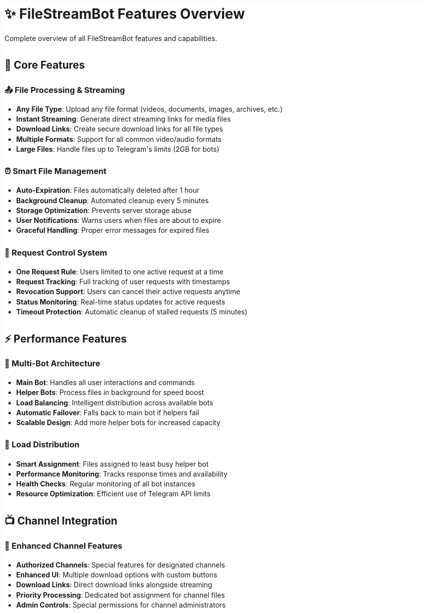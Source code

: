 # ✨ FileStreamBot Features Overview

Complete overview of all FileStreamBot features and capabilities.

## 🎯 Core Features

### 📤 File Processing & Streaming
- **Any File Type**: Upload any file format (videos, documents, images, archives, etc.)
- **Instant Streaming**: Generate direct streaming links for media files
- **Download Links**: Create secure download links for all file types
- **Multiple Formats**: Support for all common video/audio formats
- **Large Files**: Handle files up to Telegram's limits (2GB for bots)

### ⏰ Smart File Management
- **Auto-Expiration**: Files automatically deleted after 1 hour
- **Background Cleanup**: Automated cleanup every 5 minutes
- **Storage Optimization**: Prevents server storage abuse
- **User Notifications**: Warns users when files are about to expire
- **Graceful Handling**: Proper error messages for expired files

### 🚫 Request Control System
- **One Request Rule**: Users limited to one active request at a time
- **Request Tracking**: Full tracking of user requests with timestamps
- **Revocation Support**: Users can cancel their active requests anytime
- **Status Monitoring**: Real-time status updates for active requests
- **Timeout Protection**: Automatic cleanup of stalled requests (5 minutes)

## ⚡ Performance Features

### 🤖 Multi-Bot Architecture
- **Main Bot**: Handles all user interactions and commands
- **Helper Bots**: Process files in background for speed boost
- **Load Balancing**: Intelligent distribution across available bots
- **Automatic Failover**: Falls back to main bot if helpers fail
- **Scalable Design**: Add more helper bots for increased capacity

### 🔄 Load Distribution
- **Smart Assignment**: Files assigned to least busy helper bot
- **Performance Monitoring**: Tracks response times and availability
- **Health Checks**: Regular monitoring of all bot instances
- **Resource Optimization**: Efficient use of Telegram API limits

## 📺 Channel Integration

### 🎁 Enhanced Channel Features
- **Authorized Channels**: Special features for designated channels
- **Enhanced UI**: Multiple download options with custom buttons
- **Download Links**: Direct download links alongside streaming
- **Priority Processing**: Dedicated bot assignment for channel files
- **Admin Controls**: Special permissions for channel administrators
